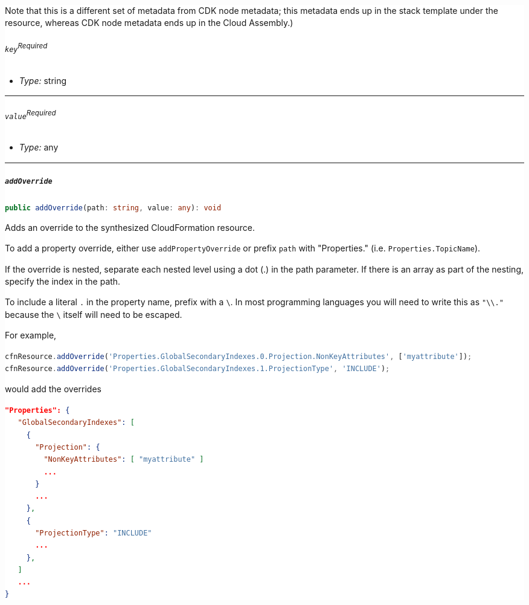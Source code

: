 Note that this is a different set of metadata from CDK node metadata; this
metadata ends up in the stack template under the resource, whereas CDK
node metadata ends up in the Cloud Assembly.)

###### `key`<sup>Required</sup> <a name="key" id="@mongodbatlas-awscdk/private-endpoint-adl.CfnPrivateEndpointAdl.addMetadata.parameter.key"></a>

- *Type:* string

---

###### `value`<sup>Required</sup> <a name="value" id="@mongodbatlas-awscdk/private-endpoint-adl.CfnPrivateEndpointAdl.addMetadata.parameter.value"></a>

- *Type:* any

---

##### `addOverride` <a name="addOverride" id="@mongodbatlas-awscdk/private-endpoint-adl.CfnPrivateEndpointAdl.addOverride"></a>

```typescript
public addOverride(path: string, value: any): void
```

Adds an override to the synthesized CloudFormation resource.

To add a
property override, either use `addPropertyOverride` or prefix `path` with
"Properties." (i.e. `Properties.TopicName`).

If the override is nested, separate each nested level using a dot (.) in the path parameter.
If there is an array as part of the nesting, specify the index in the path.

To include a literal `.` in the property name, prefix with a `\`. In most
programming languages you will need to write this as `"\\."` because the
`\` itself will need to be escaped.

For example,
```typescript
cfnResource.addOverride('Properties.GlobalSecondaryIndexes.0.Projection.NonKeyAttributes', ['myattribute']);
cfnResource.addOverride('Properties.GlobalSecondaryIndexes.1.ProjectionType', 'INCLUDE');
```
would add the overrides
```json
"Properties": {
   "GlobalSecondaryIndexes": [
     {
       "Projection": {
         "NonKeyAttributes": [ "myattribute" ]
         ...
       }
       ...
     },
     {
       "ProjectionType": "INCLUDE"
       ...
     },
   ]
   ...
}
```
